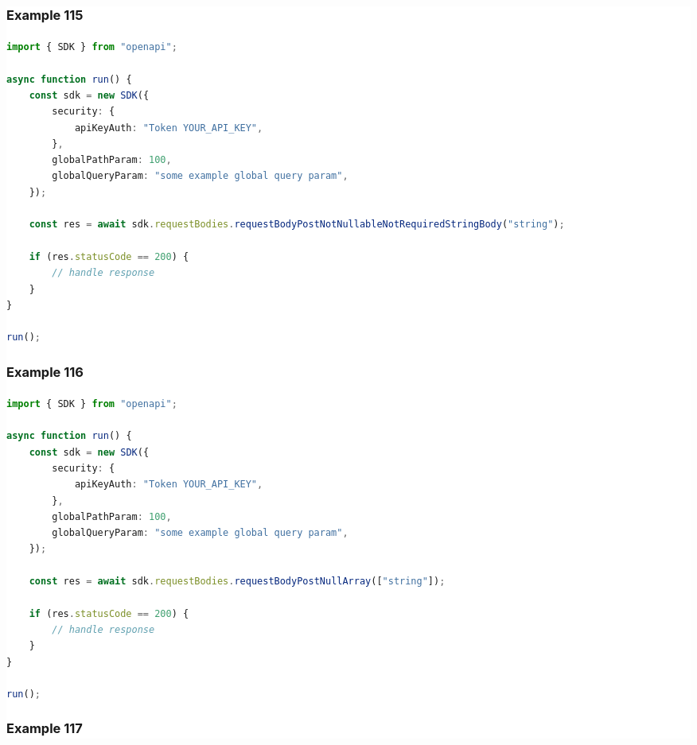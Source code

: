 ### Example 115

```typescript
import { SDK } from "openapi";

async function run() {
    const sdk = new SDK({
        security: {
            apiKeyAuth: "Token YOUR_API_KEY",
        },
        globalPathParam: 100,
        globalQueryParam: "some example global query param",
    });

    const res = await sdk.requestBodies.requestBodyPostNotNullableNotRequiredStringBody("string");

    if (res.statusCode == 200) {
        // handle response
    }
}

run();

```

### Example 116

```typescript
import { SDK } from "openapi";

async function run() {
    const sdk = new SDK({
        security: {
            apiKeyAuth: "Token YOUR_API_KEY",
        },
        globalPathParam: 100,
        globalQueryParam: "some example global query param",
    });

    const res = await sdk.requestBodies.requestBodyPostNullArray(["string"]);

    if (res.statusCode == 200) {
        // handle response
    }
}

run();

```

### Example 117
